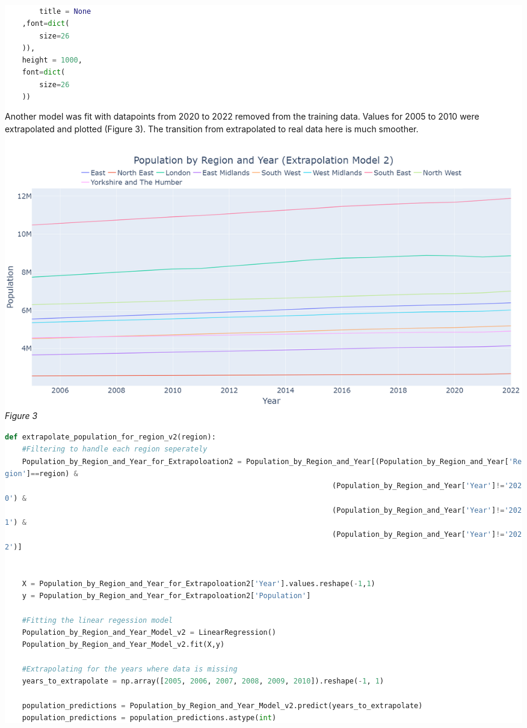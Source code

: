 ```python
        title = None
    ,font=dict(
        size=26 
    )),
    height = 1000,
    font=dict(
        size=26 
    ))
```

Another model was fit with datapoints from 2020 to 2022 removed from the training data. Values for 2005 to 2010 were extrapolated and plotted (Figure 3). The transition from extrapolated to real data here is much smoother.

![Extrapolated Population Graph 2](assets/Graphs/Population%20Graphs/Extrapolated%20population%20data%20(Model%202).png)
*Figure 3*

```python
def extrapolate_population_for_region_v2(region):
    #Filtering to handle each region seperately
    Population_by_Region_and_Year_for_Extrapoloation2 = Population_by_Region_and_Year[(Population_by_Region_and_Year['Region']==region) &
                                                                            (Population_by_Region_and_Year['Year']!='2020') & 
                                                                            (Population_by_Region_and_Year['Year']!='2021') &
                                                                            (Population_by_Region_and_Year['Year']!='2022')]


    X = Population_by_Region_and_Year_for_Extrapoloation2['Year'].values.reshape(-1,1)
    y = Population_by_Region_and_Year_for_Extrapoloation2['Population']

    #Fitting the linear regession model
    Population_by_Region_and_Year_Model_v2 = LinearRegression()
    Population_by_Region_and_Year_Model_v2.fit(X,y)
    
    #Extrapolating for the years where data is missing
    years_to_extrapolate = np.array([2005, 2006, 2007, 2008, 2009, 2010]).reshape(-1, 1)

    population_predictions = Population_by_Region_and_Year_Model_v2.predict(years_to_extrapolate)
    population_predictions = population_predictions.astype(int)
```